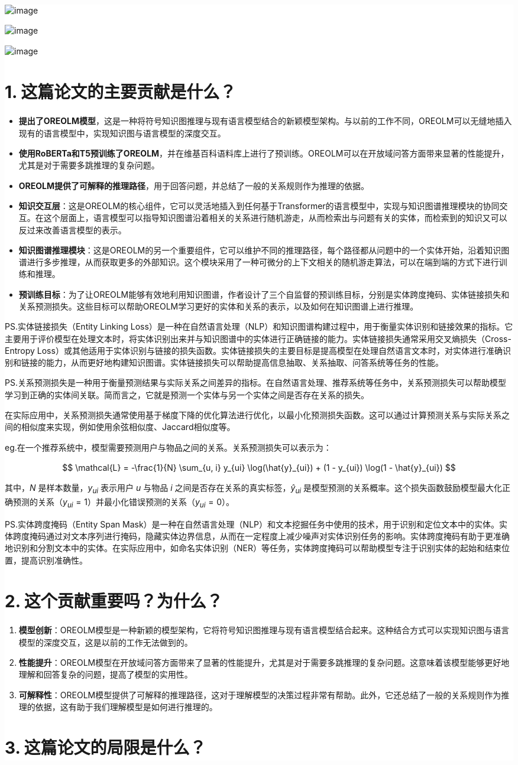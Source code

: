 ![image](https://github.com/leejamesss/paper-reading/assets/117844938/ef80ed24-94ec-48f5-8b73-056b561f0afb)

![image](https://github.com/leejamesss/paper-reading/assets/117844938/18983e71-b318-4f91-ac7c-e50c2a949eee)

![image](https://github.com/leejamesss/paper-reading/assets/117844938/15eb66a6-be85-4938-9f57-cb2d33022bde)

# 1. 这篇论文的主要贡献是什么？
- **提出了OREOLM模型**，这是一种将符号知识图推理与现有语言模型结合的新颖模型架构。与以前的工作不同，OREOLM可以无缝地插入现有的语言模型中，实现知识图与语言模型的深度交互。
- **使用RoBERTa和T5预训练了OREOLM**，并在维基百科语料库上进行了预训练。OREOLM可以在开放域问答方面带来显著的性能提升，尤其是对于需要多跳推理的复杂问题。
- **OREOLM提供了可解释的推理路径**，用于回答问题，并总结了一般的关系规则作为推理的依据。
  
- **知识交互层**：这是OREOLM的核心组件，它可以灵活地插入到任何基于Transformer的语言模型中，实现与知识图谱推理模块的协同交互。在这个层面上，语言模型可以指导知识图谱沿着相关的关系进行随机游走，从而检索出与问题有关的实体，而检索到的知识又可以反过来改善语言模型的表示。
- **知识图谱推理模块**：这是OREOLM的另一个重要组件，它可以维护不同的推理路径，每个路径都从问题中的一个实体开始，沿着知识图谱进行多步推理，从而获取更多的外部知识。这个模块采用了一种可微分的上下文相关的随机游走算法，可以在端到端的方式下进行训练和推理。
- **预训练目标**：为了让OREOLM能够有效地利用知识图谱，作者设计了三个自监督的预训练目标，分别是实体跨度掩码、实体链接损失和关系预测损失。这些目标可以帮助OREOLM学习更好的实体和关系的表示，以及如何在知识图谱上进行推理。

PS.实体链接损失（Entity Linking Loss）是一种在自然语言处理（NLP）和知识图谱构建过程中，用于衡量实体识别和链接效果的指标。它主要用于评价模型在处理文本时，将实体识别出来并与知识图谱中的实体进行正确链接的能力。实体链接损失通常采用交叉熵损失（Cross-Entropy Loss）或其他适用于实体识别与链接的损失函数。实体链接损失的主要目标是提高模型在处理自然语言文本时，对实体进行准确识别和链接的能力，从而更好地构建知识图谱。实体链接损失可以帮助提高信息抽取、关系抽取、问答系统等任务的性能。

PS.关系预测损失是一种用于衡量预测结果与实际关系之间差异的指标。在自然语言处理、推荐系统等任务中，关系预测损失可以帮助模型学习到正确的实体间关联。简而言之，它就是预测一个实体与另一个实体之间是否存在关系的损失。

在实际应用中，关系预测损失通常使用基于梯度下降的优化算法进行优化，以最小化预测损失函数。这可以通过计算预测关系与实际关系之间的相似度来实现，例如使用余弦相似度、Jaccard相似度等。

eg.在一个推荐系统中，模型需要预测用户与物品之间的关系。关系预测损失可以表示为：

$$
\mathcal{L} = -\frac{1}{N} \sum_{u, i} y_{ui} \log(\hat{y}_{ui}) + (1 - y_{ui}) \log(1 - \hat{y}_{ui})
$$

其中，$N$ 是样本数量，$y_{ui}$ 表示用户 $u$ 与物品 $i$ 之间是否存在关系的真实标签，$\hat{y}_{ui}$ 是模型预测的关系概率。这个损失函数鼓励模型最大化正确预测的关系（$y_{ui}=1$）并最小化错误预测的关系（$y_{ui}=0$）。


PS.实体跨度掩码（Entity Span Mask）是一种在自然语言处理（NLP）和文本挖掘任务中使用的技术，用于识别和定位文本中的实体。实体跨度掩码通过对文本序列进行掩码，隐藏实体边界信息，从而在一定程度上减少噪声对实体识别任务的影响。实体跨度掩码有助于更准确地识别和分割文本中的实体。在实际应用中，如命名实体识别（NER）等任务，实体跨度掩码可以帮助模型专注于识别实体的起始和结束位置，提高识别准确性。

# 2. 这个贡献重要吗？为什么？

1. **模型创新**：OREOLM模型是一种新颖的模型架构，它将符号知识图推理与现有语言模型结合起来。这种结合方式可以实现知识图与语言模型的深度交互，这是以前的工作无法做到的。

2. **性能提升**：OREOLM模型在开放域问答方面带来了显著的性能提升，尤其是对于需要多跳推理的复杂问题。这意味着该模型能够更好地理解和回答复杂的问题，提高了模型的实用性。

3. **可解释性**：OREOLM模型提供了可解释的推理路径，这对于理解模型的决策过程非常有帮助。此外，它还总结了一般的关系规则作为推理的依据，这有助于我们理解模型是如何进行推理的。


# 3. 这篇论文的局限是什么？
